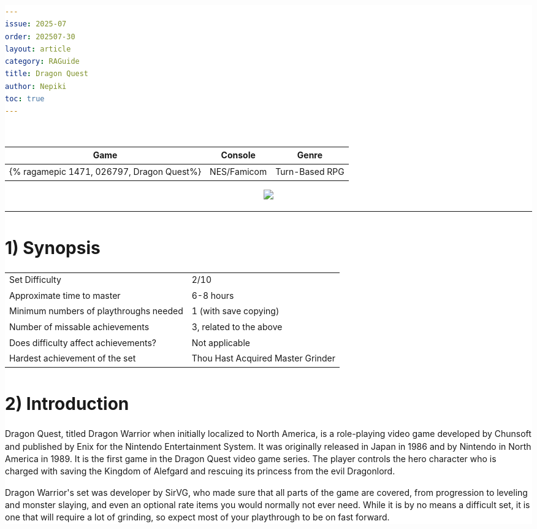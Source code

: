 ```yaml
---
issue: 2025-07
order: 202507-30
layout: article
category: RAGuide
title: Dragon Quest
author: Nepiki
toc: true
---
```


<br>

| Game                                      | Console     | Genre          |
| ----------------------------------------- | ----------- | -------------- |
| {% ragamepic 1471, 026797, Dragon Quest%} | NES/Famicom | Turn-Based RPG |

<p align="center">
  <img src="https://github.com/RetroAchievements/guides/assets/76693803/2d475421-196d-4a8c-b499-7d1a941bad86"/>
</p>

***

# 1) Synopsis

|                                        |                                   |
| :------------------------------------- | :-------------------------------- |
| Set Difficulty                         | 2/10                              |
| Approximate time to master             | 6-8 hours                         |
| Minimum numbers of playthroughs needed | 1 (with save copying)             |
| Number of missable achievements        | 3, related to the above           |
| Does difficulty affect achievements?   | Not applicable                    |
| Hardest achievement of the set         | Thou Hast Acquired Master Grinder |

# 2) Introduction

Dragon Quest, titled Dragon Warrior when initially localized to North America, is a role-playing video game developed by Chunsoft and published by Enix for the Nintendo Entertainment System. It was originally released in Japan in 1986 and by Nintendo in North America in 1989. It is the first game in the Dragon Quest video game series. The player controls the hero character who is charged with saving the Kingdom of Alefgard and rescuing its princess from the evil Dragonlord.

Dragon Warrior's set was developer by SirVG, who made sure that all parts of the game are covered, from progression to leveling and monster slaying, and even an optional rate items you would normally not ever need. While it is by no means a difficult set, it is one that will require a lot of grinding, so expect most of your playthrough to be on fast forward.
